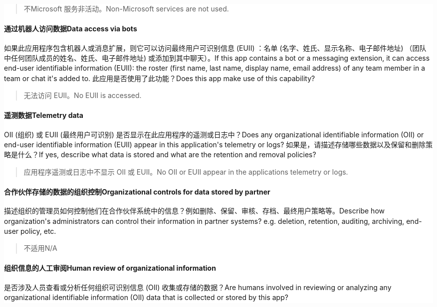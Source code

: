 ><span data-ttu-id="d419b-129">不Microsoft 服务非活动。</span><span class="sxs-lookup"><span data-stu-id="d419b-129">Non-Microsoft services are not used.</span></span>

#### <a name="data-access-via-bots"></a><span data-ttu-id="d419b-130">通过机器人访问数据</span><span class="sxs-lookup"><span data-stu-id="d419b-130">Data access via bots</span></span>

<span data-ttu-id="d419b-131">如果此应用程序包含机器人或消息扩展，则它可以访问最终用户可识别信息 (EUII) ：名单 (名字、姓氏、显示名称、电子邮件地址) （团队中任何团队成员的姓名、姓氏、电子邮件地址) 或添加到其中聊天）。</span><span class="sxs-lookup"><span data-stu-id="d419b-131">If this app contains a bot or a messaging extension, it can access end-user identifiable information (EUII): the roster (first name, last name, display name, email address) of any team member in a team or chat it's added to.</span></span> <span data-ttu-id="d419b-132">此应用是否使用了此功能？</span><span class="sxs-lookup"><span data-stu-id="d419b-132">Does this app make use of this capability?</span></span>

><span data-ttu-id="d419b-133">无法访问 EUII。</span><span class="sxs-lookup"><span data-stu-id="d419b-133">No EUII is accessed.</span></span>


#### <a name="telemetry-data"></a><span data-ttu-id="d419b-134">遥测数据</span><span class="sxs-lookup"><span data-stu-id="d419b-134">Telemetry data</span></span>

<span data-ttu-id="d419b-135">OII (组织) 或 EUII (最终用户可识别) 是否显示在此应用程序的遥测或日志中？</span><span class="sxs-lookup"><span data-stu-id="d419b-135">Does any organizational identifiable information (OII) or end-user identifiable information (EUII) appear in this application's telemetry or logs?</span></span> <span data-ttu-id="d419b-136">如果是，请描述存储哪些数据以及保留和删除策略是什么？</span><span class="sxs-lookup"><span data-stu-id="d419b-136">If yes, describe what data is stored and what are the retention and removal policies?</span></span>

><span data-ttu-id="d419b-137">应用程序遥测或日志中不显示 OII 或 EUII。</span><span class="sxs-lookup"><span data-stu-id="d419b-137">No OII or EUII appear in the applications telemetry or logs.</span></span>

#### <a name="organizational-controls-for-data-stored-by-partner"></a><span data-ttu-id="d419b-138">合作伙伴存储的数据的组织控制</span><span class="sxs-lookup"><span data-stu-id="d419b-138">Organizational controls for data stored by partner</span></span>

<span data-ttu-id="d419b-139">描述组织的管理员如何控制他们在合作伙伴系统中的信息？例如删除、保留、审核、存档、最终用户策略等。</span><span class="sxs-lookup"><span data-stu-id="d419b-139">Describe how organization's administrators can control their information in partner systems? e.g. deletion, retention, auditing, archiving, end-user policy, etc.</span></span>

><span data-ttu-id="d419b-140">不适用</span><span class="sxs-lookup"><span data-stu-id="d419b-140">N/A</span></span>

#### <a name="human-review-of-organizational-information"></a><span data-ttu-id="d419b-141">组织信息的人工审阅</span><span class="sxs-lookup"><span data-stu-id="d419b-141">Human review of organizational information</span></span>

<span data-ttu-id="d419b-142">是否涉及人员查看或分析任何组织可识别信息 (OII) 收集或存储的数据？</span><span class="sxs-lookup"><span data-stu-id="d419b-142">Are humans involved in reviewing or analyzing any organizational identifiable information (OII) data that is collected or stored by this app?</span></span>
